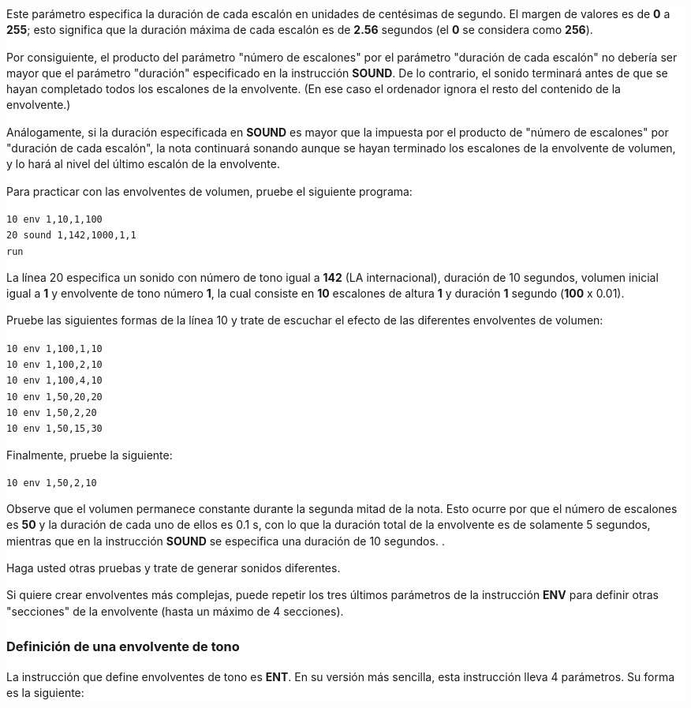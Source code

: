 Este parámetro especifica la duración de cada escalón en unidades de centésimas de segundo. El margen de valores es de **0** a **255**; esto significa que la duración máxima de cada escalón es de **2.56** segundos (el **0** se considera como **256**). 

Por consiguiente, el producto del parámetro "número de escalones" por el parámetro "duración de cada escalón" no debería ser mayor que el parámetro "duración" especificado en la instrucción **SOUND**. De lo contrario, el sonido terminará antes de que se hayan completado todos los escalones de la envolvente. (En ese caso el ordenador ignora el resto del contenido de la envolvente.)

Análogamente, si la duración especificada en **SOUND** es mayor que la impuesta por el producto de "número de escalones" por "duración de cada escalón", la nota continuará sonando aunque se hayan terminado los escalones de la envolvente de volumen, y lo hará al nivel del último escalón de la envolvente. 

Para practicar con las envolventes de volumen, pruebe el siguiente programa: 

```basic
10 env 1,10,1,100
20 sound 1,142,1000,1,1 
run 
```

La línea 20 especifica un sonido con número de tono igual a **142** (LA internacional), duración de 10 segundos, volumen inicial igual a **1** y envolvente de tono número **1**, la cual consiste en **10** escalones de altura **1** y duración **1** segundo (**100** x 0.01).

Pruebe las siguientes formas de la línea 10 y trate de escuchar el efecto de las diferentes envolventes de volumen: 

```basic
10 env 1,100,1,10
10 env 1,100,2,10
10 env 1,100,4,10
10 env 1,50,20,20
10 env 1,50,2,20
10 env 1,50,15,30
```

Finalmente, pruebe la siguiente: 

```basic
10 env 1,50,2,10
```

Observe que el volumen permanece constante durante la segunda mitad de la nota. Esto ocurre por que el número de escalones es **50** y la duración de cada uno de ellos es 0.1 s, con lo que la duración total de la envolvente es de solamente 5 segundos, mientras que en la instrucción **SOUND** se especifica una duración de 10 segundos. .

Haga usted otras pruebas y trate de generar sonidos diferentes. 

Si quiere crear envolventes más complejas, puede repetir los tres últimos parámetros de la instrucción **ENV** para definir otras "secciones" de la envolvente (hasta un máximo de 4 secciones). 

### Definición de una envolvente de tono 

La instrucción que define envolventes de tono es **ENT**. En su versión más sencilla, esta instrucción lleva 4 parámetros. Su forma es la siguiente: 
